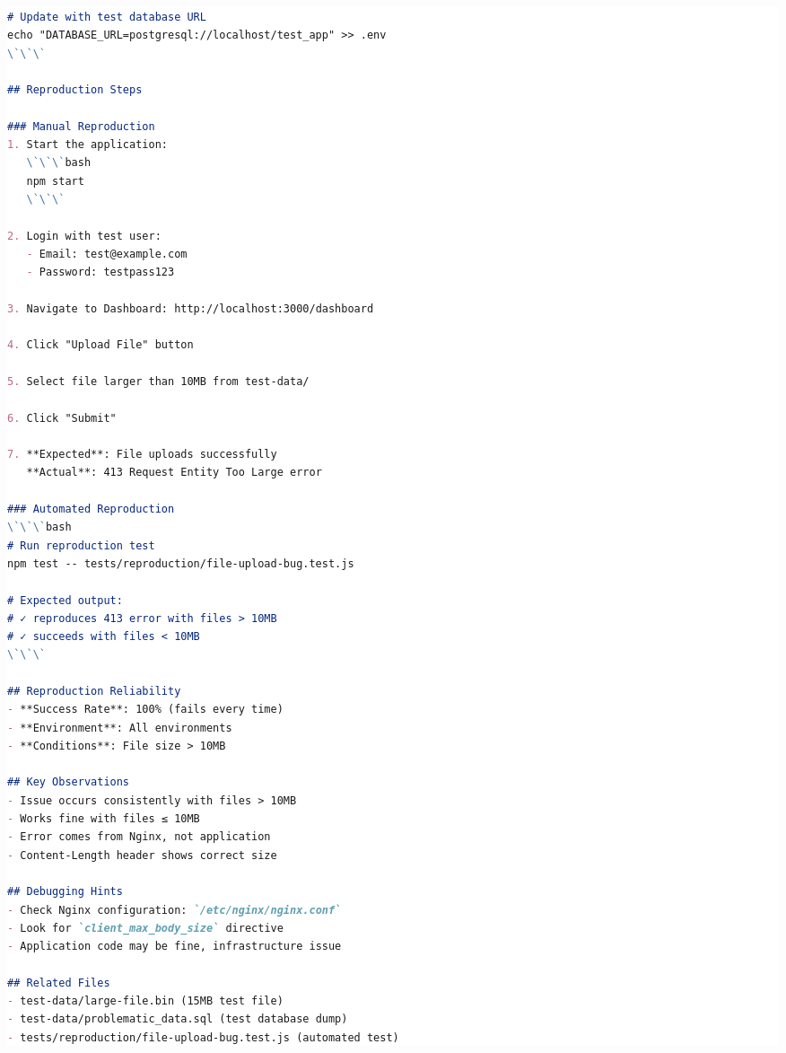 ```markdown
# Update with test database URL
echo "DATABASE_URL=postgresql://localhost/test_app" >> .env
\`\`\`

## Reproduction Steps

### Manual Reproduction
1. Start the application:
   \`\`\`bash
   npm start
   \`\`\`

2. Login with test user:
   - Email: test@example.com
   - Password: testpass123

3. Navigate to Dashboard: http://localhost:3000/dashboard

4. Click "Upload File" button

5. Select file larger than 10MB from test-data/

6. Click "Submit"

7. **Expected**: File uploads successfully
   **Actual**: 413 Request Entity Too Large error

### Automated Reproduction
\`\`\`bash
# Run reproduction test
npm test -- tests/reproduction/file-upload-bug.test.js

# Expected output:
# ✓ reproduces 413 error with files > 10MB
# ✓ succeeds with files < 10MB
\`\`\`

## Reproduction Reliability
- **Success Rate**: 100% (fails every time)
- **Environment**: All environments
- **Conditions**: File size > 10MB

## Key Observations
- Issue occurs consistently with files > 10MB
- Works fine with files ≤ 10MB
- Error comes from Nginx, not application
- Content-Length header shows correct size

## Debugging Hints
- Check Nginx configuration: `/etc/nginx/nginx.conf`
- Look for `client_max_body_size` directive
- Application code may be fine, infrastructure issue

## Related Files
- test-data/large-file.bin (15MB test file)
- test-data/problematic_data.sql (test database dump)
- tests/reproduction/file-upload-bug.test.js (automated test)
```
